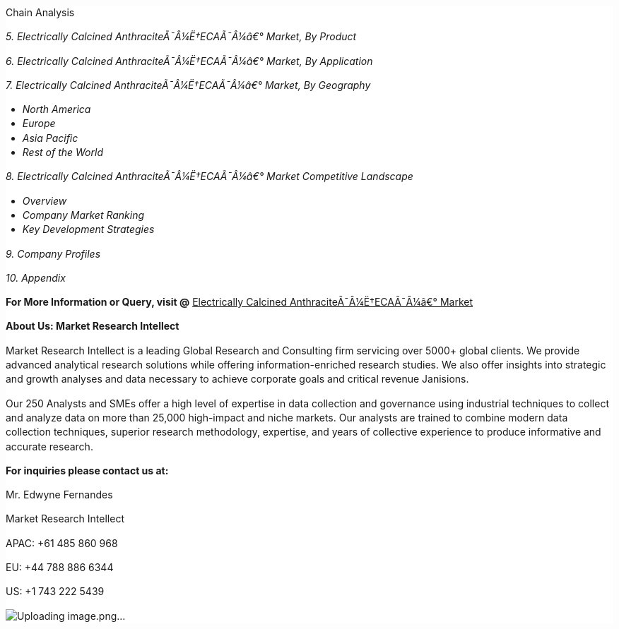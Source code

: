 Chain Analysis</span></em></li></ul><p><em><span class="font-[700]">5. Electrically Calcined AnthraciteÃ¯Â¼Ë†ECAÃ¯Â¼â€° Market, By Product</span></em></p><p><em><span class="font-[700]">6. Electrically Calcined AnthraciteÃ¯Â¼Ë†ECAÃ¯Â¼â€° Market, By Application</span></em></p><p><em><span class="font-[700]">7. Electrically Calcined AnthraciteÃ¯Â¼Ë†ECAÃ¯Â¼â€° Market, By Geography</span></em></p><ul><li><em><span class="">North America</span></em></li><li><em><span class="">Europe</span></em></li><li><em><span class="">Asia Pacific</span></em></li><li><em><span class="">Rest of the World</span></em></li></ul><p><em><span class="font-[700]">8. Electrically Calcined AnthraciteÃ¯Â¼Ë†ECAÃ¯Â¼â€° Market Competitive Landscape</span></em></p><ul><li><em><span class="">Overview</span></em></li><li><em><span class="">Company Market Ranking</span></em></li><li><em><span class="">Key Development Strategies</span></em></li></ul><p><em><span class="font-[700]">9. Company Profiles</span></em></p><p><em><span class="font-[700]">10. Appendix</span></em></p><p><span class="font-[700]"><strong>For More Information or Query, visit&nbsp;@</strong>&nbsp;</span><span class="font-[700]"><a href="https://www.marketresearchintellect.com/product/electrically-calcined-anthraciteÃ¯Â¼Ë†ecaÃ¯Â¼â€°-market/?utm_source=Linkedin&utm_medium=802" target="_blank" data-tracking-control-name="article-ssr-frontend-pulse_little-text-block" data-tracking-will-navigate="" data-test-link="">Electrically Calcined AnthraciteÃ¯Â¼Ë†ECAÃ¯Â¼â€° Market</a></span></p><p><strong><span class="font-[700]">About Us: Market Research Intellect</span></strong></p><p><span class="">Market Research Intellect is a leading Global Research and Consulting firm servicing over 5000+ global clients. We provide advanced analytical research solutions while offering information-enriched research studies.&nbsp;</span>We also offer insights into strategic and growth analyses and data necessary to achieve corporate goals and critical revenue Janisions.</p><p><span class="">Our 250 Analysts and SMEs offer a high level of expertise in data collection and governance using industrial techniques to collect and analyze data on more than 25,000 high-impact and niche markets. Our analysts are trained to combine modern data collection techniques, superior research methodology, expertise, and years of collective experience to produce informative and accurate research.</span></p><p><strong>For inquiries please contact us at:</strong></p><p>Mr. Edwyne Fernandes</p><p>Market Research Intellect</p><p>APAC: +61 485 860 968</p><p>EU: +44 788 886 6344</p><p>US: +1 743 222 5439</p>
![Uploading image.png…]()
